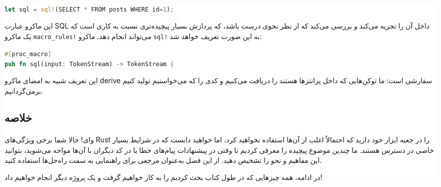 ```rust
let sql = sql!(SELECT * FROM posts WHERE id=1);
```

این ماکرو عبارت SQL داخل آن را تجزیه می‌کند و بررسی می‌کند که از نظر نحوی درست باشد، که پردازش بسیار پیچیده‌تری نسبت به کاری است که یک ماکرو `macro_rules!` می‌تواند انجام دهد. ماکرو `sql!` به این صورت تعریف خواهد شد:

```rust
#[proc_macro]
pub fn sql(input: TokenStream) -> TokenStream {
```

این تعریف شبیه به امضای ماکرو derive سفارشی است: ما توکن‌هایی که داخل پرانتزها هستند را دریافت می‌کنیم و کدی را که می‌خواستیم تولید کنیم برمی‌گردانیم.

## خلاصه

وای! حالا شما برخی ویژگی‌های Rust را در جعبه ابزار خود دارید که احتمالاً اغلب از آن‌ها استفاده نخواهید کرد، اما خواهید دانست که در شرایط بسیار خاصی در دسترس هستند. ما چندین موضوع پیچیده را معرفی کردیم تا وقتی در پیشنهادات پیام‌های خطا یا در کد دیگران با آن‌ها مواجه می‌شوید، بتوانید این مفاهیم و نحو را تشخیص دهید. از این فصل به‌عنوان مرجعی برای راهنمایی به سمت راه‌حل‌ها استفاده کنید.

در ادامه، همه چیزهایی که در طول کتاب بحث کردیم را به کار خواهیم گرفت و یک پروژه دیگر انجام خواهیم داد!